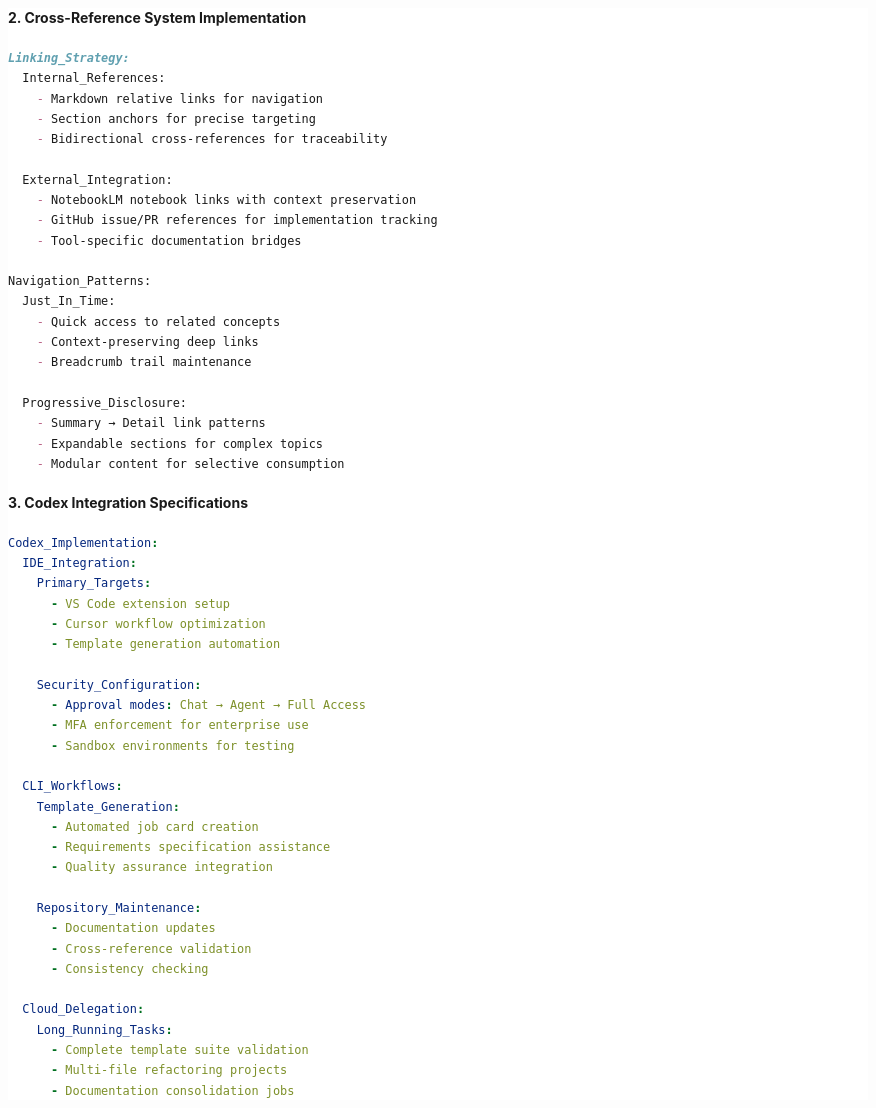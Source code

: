 #### 2. Cross-Reference System Implementation
```markdown
Linking_Strategy:
  Internal_References:
    - Markdown relative links for navigation
    - Section anchors for precise targeting
    - Bidirectional cross-references for traceability
  
  External_Integration:
    - NotebookLM notebook links with context preservation
    - GitHub issue/PR references for implementation tracking
    - Tool-specific documentation bridges

Navigation_Patterns:
  Just_In_Time:
    - Quick access to related concepts
    - Context-preserving deep links
    - Breadcrumb trail maintenance
  
  Progressive_Disclosure:
    - Summary → Detail link patterns
    - Expandable sections for complex topics
    - Modular content for selective consumption
```

#### 3. Codex Integration Specifications
```yaml
Codex_Implementation:
  IDE_Integration:
    Primary_Targets:
      - VS Code extension setup
      - Cursor workflow optimization
      - Template generation automation
    
    Security_Configuration:
      - Approval modes: Chat → Agent → Full Access
      - MFA enforcement for enterprise use
      - Sandbox environments for testing
  
  CLI_Workflows:
    Template_Generation:
      - Automated job card creation
      - Requirements specification assistance
      - Quality assurance integration
    
    Repository_Maintenance:
      - Documentation updates
      - Cross-reference validation
      - Consistency checking
  
  Cloud_Delegation:
    Long_Running_Tasks:
      - Complete template suite validation
      - Multi-file refactoring projects
      - Documentation consolidation jobs
```
